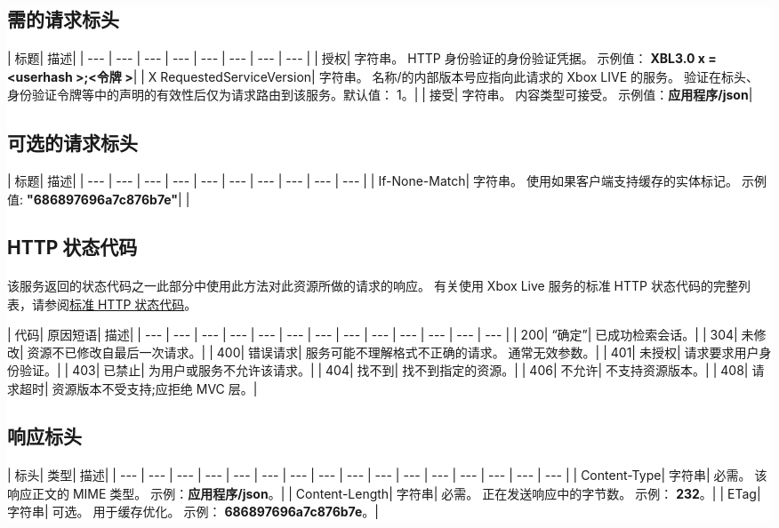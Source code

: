 <a id="ID4EME"></a>

 
## <a name="required-request-headers"></a>需的请求标头
 
| 标题| 描述| 
| --- | --- | --- | --- | --- | --- | --- | --- | 
| 授权| 字符串。 HTTP 身份验证的身份验证凭据。 示例值： <b>XBL3.0 x =&lt;userhash >;&lt;令牌 ></b>| 
| X RequestedServiceVersion| 字符串。 名称/的内部版本号应指向此请求的 Xbox LIVE 的服务。 验证在标头、 身份验证令牌等中的声明的有效性后仅为请求路由到该服务。默认值： 1。| 
| 接受| 字符串。 内容类型可接受。 示例值：<b>应用程序/json</b>| 
  
<a id="ID4E1F"></a>

 
## <a name="optional-request-headers"></a>可选的请求标头
 
| 标题| 描述| 
| --- | --- | --- | --- | --- | --- | --- | --- | --- | --- | 
| If-None-Match| 字符串。 使用如果客户端支持缓存的实体标记。 示例值: <b>"686897696a7c876b7e"</b>|  | 
  
<a id="ID4E1G"></a>

 
## <a name="http-status-codes"></a>HTTP 状态代码
 
该服务返回的状态代码之一此部分中使用此方法对此资源所做的请求的响应。 有关使用 Xbox Live 服务的标准 HTTP 状态代码的完整列表，请参阅[标准 HTTP 状态代码](../../additional/httpstatuscodes.md)。
 
| 代码| 原因短语| 描述| 
| --- | --- | --- | --- | --- | --- | --- | --- | --- | --- | --- | --- | --- | 
| 200| “确定”| 已成功检索会话。| 
| 304| 未修改| 资源不已修改自最后一次请求。| 
| 400| 错误请求| 服务可能不理解格式不正确的请求。 通常无效参数。| 
| 401| 未授权| 请求要求用户身份验证。| 
| 403| 已禁止| 为用户或服务不允许该请求。| 
| 404| 找不到| 找不到指定的资源。| 
| 406| 不允许| 不支持资源版本。| 
| 408| 请求超时| 资源版本不受支持;应拒绝 MVC 层。| 
  
<a id="ID4ERCAC"></a>

 
## <a name="response-headers"></a>响应标头
 
| 标头| 类型| 描述| 
| --- | --- | --- | --- | --- | --- | --- | --- | --- | --- | --- | --- | --- | --- | --- | --- | 
| Content-Type| 字符串| 必需。 该响应正文的 MIME 类型。 示例：<b>应用程序/json</b>。| 
| Content-Length| 字符串| 必需。 正在发送响应中的字节数。 示例： <b>232</b>。| 
| ETag| 字符串| 可选。 用于缓存优化。 示例： <b>686897696a7c876b7e</b>。| 
  